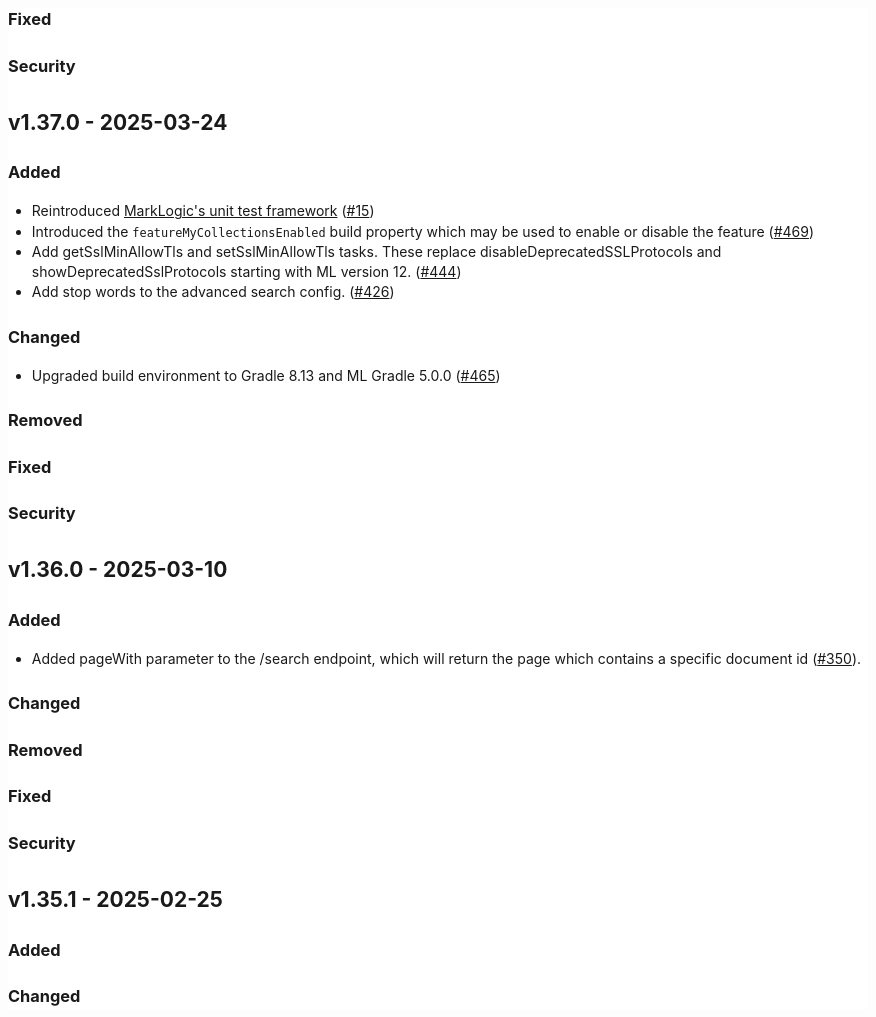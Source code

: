 ### Fixed

### Security

## v1.37.0 - 2025-03-24
### Added
 - Reintroduced [MarkLogic's unit test framework](https://marklogic-community.github.io/marklogic-unit-test/) ([#15](https://github.com/project-lux/lux-marklogic/issues/15)) 
 - Introduced the `featureMyCollectionsEnabled` build property which may be used to enable or disable the feature ([#469](https://github.com/project-lux/lux-marklogic/issues/469))
 - Add getSslMinAllowTls and setSslMinAllowTls tasks. These replace disableDeprecatedSSLProtocols and showDeprecatedSslProtocols starting with ML version 12. ([#444](https://github.com/project-lux/lux-marklogic/issues/444))
 - Add stop words to the advanced search config. ([#426](https://github.com/project-lux/lux-marklogic/issues/426))

### Changed
 - Upgraded build environment to Gradle 8.13 and ML Gradle 5.0.0 ([#465](https://github.com/project-lux/lux-marklogic/issues/465))

### Removed
  
### Fixed

### Security

## v1.36.0 - 2025-03-10
### Added
 - Added pageWith parameter to the /search endpoint, which will return the page which contains a specific document id ([#350](https://github.com/project-lux/lux-marklogic/issues/350)).

### Changed

### Removed
  
### Fixed

### Security

## v1.35.1 - 2025-02-25
### Added

### Changed
